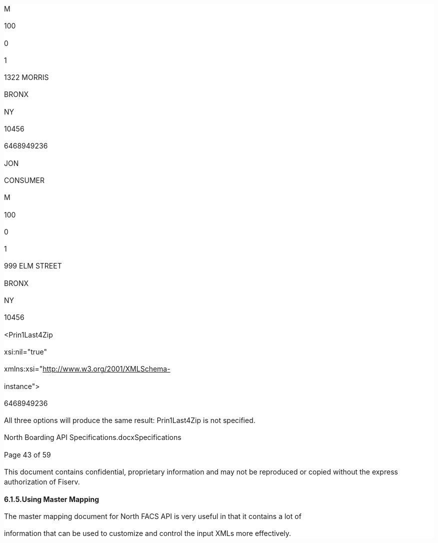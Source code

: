 <Prin1MiddleInitial>M</Prin1MiddleInitial>

<Prin1OwnershipPercent>100</Prin1OwnershipPercent>

<Prin1GuarantorCode>0</Prin1GuarantorCode>

<Prin1Title>1</Prin1Title>

<Prin1Address>1322 MORRIS</Prin1Address>

<Prin1City>BRONX</Prin1City>

<Prin1State>NY</Prin1State>

<Prin1First5Zip>10456</Prin1First5Zip>

<Prin1Phone>6468949236</Prin1Phone>

<Prin1FirstName>JON</Prin1FirstName>

<Prin1LastName>CONSUMER</Prin1LastName>

<Prin1MiddleInitial>M</Prin1MiddleInitial>

<Prin1OwnershipPercent>100</Prin1OwnershipPercent>

<Prin1GuarantorCode>0</Prin1GuarantorCode>

<Prin1Title>1</Prin1Title>

<Prin1Address>999 ELM STREET</Prin1Address>

<Prin1City>BRONX</Prin1City>

<Prin1State>NY</Prin1State>

<Prin1First5Zip>10456</Prin1First5Zip>

<Prin1Last4Zip

xsi:nil="true"

xmlns:xsi="http://www.w3.org/2001/XMLSchema-

instance"></Prin1Last4Zip>

<Prin1Phone>6468949236</Prin1Phone>

All three options will produce the same result: Prin1Last4Zip is not specified.

North Boarding API Specifications.docxSpecifications

Page 43 of 59

This document contains confidential, proprietary information and may not be reproduced or copied without the express authorization of Fiserv.





**6.1.5.Using Master Mapping**

The master mapping document for North FACS API is very useful in that it contains a lot of

information that can be used to customize and control the input XMLs more effectively.
